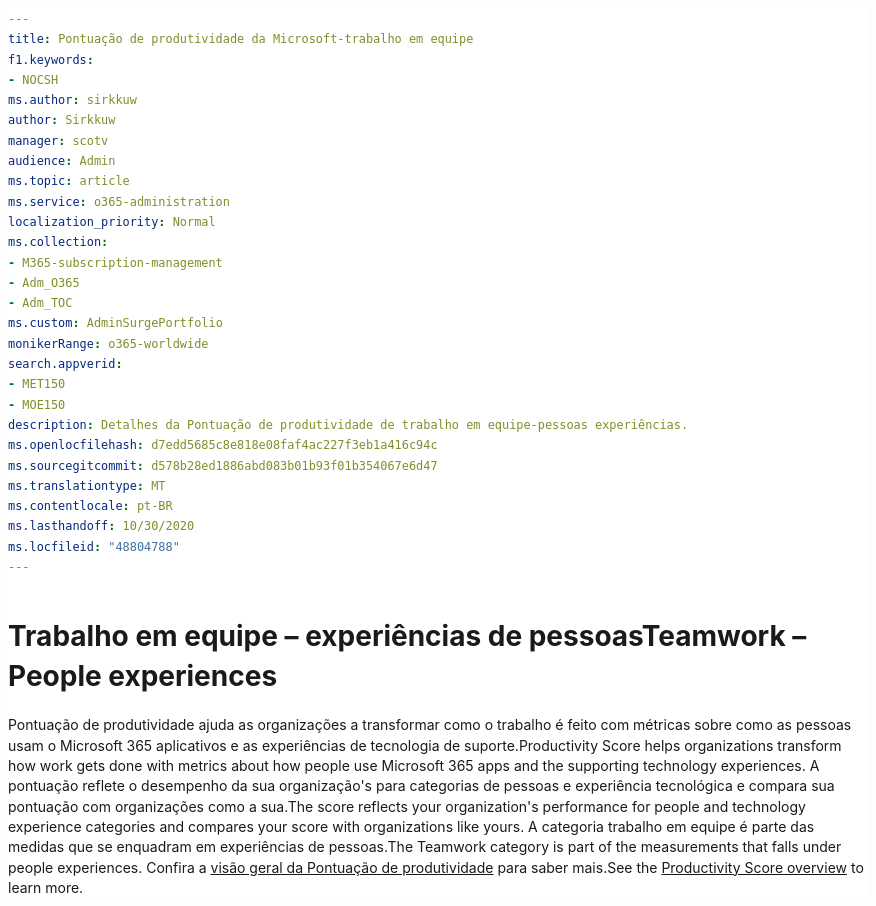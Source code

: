 ```yaml
---
title: Pontuação de produtividade da Microsoft-trabalho em equipe
f1.keywords:
- NOCSH
ms.author: sirkkuw
author: Sirkkuw
manager: scotv
audience: Admin
ms.topic: article
ms.service: o365-administration
localization_priority: Normal
ms.collection:
- M365-subscription-management
- Adm_O365
- Adm_TOC
ms.custom: AdminSurgePortfolio
monikerRange: o365-worldwide
search.appverid:
- MET150
- MOE150
description: Detalhes da Pontuação de produtividade de trabalho em equipe-pessoas experiências.
ms.openlocfilehash: d7edd5685c8e818e08faf4ac227f3eb1a416c94c
ms.sourcegitcommit: d578b28ed1886abd083b01b93f01b354067e6d47
ms.translationtype: MT
ms.contentlocale: pt-BR
ms.lasthandoff: 10/30/2020
ms.locfileid: "48804788"
---
```

# <a name="teamwork--people-experiences"></a><span data-ttu-id="0444d-103">Trabalho em equipe – experiências de pessoas</span><span class="sxs-lookup"><span data-stu-id="0444d-103">Teamwork – People experiences</span></span>

<span data-ttu-id="0444d-104">Pontuação de produtividade ajuda as organizações a transformar como o trabalho é feito com métricas sobre como as pessoas usam o Microsoft 365 aplicativos e as experiências de tecnologia de suporte.</span><span class="sxs-lookup"><span data-stu-id="0444d-104">Productivity Score helps organizations transform how work gets done with metrics about how people use Microsoft 365 apps and the supporting technology experiences.</span></span> <span data-ttu-id="0444d-105">A pontuação reflete o desempenho da sua organização&#39;s para categorias de pessoas e experiência tecnológica e compara sua pontuação com organizações como a sua.</span><span class="sxs-lookup"><span data-stu-id="0444d-105">The score reflects your organization&#39;s performance for people and technology experience categories and compares your score with organizations like yours.</span></span> <span data-ttu-id="0444d-106">A categoria trabalho em equipe é parte das medidas que se enquadram em experiências de pessoas.</span><span class="sxs-lookup"><span data-stu-id="0444d-106">The Teamwork category is part of the measurements that falls under people experiences.</span></span> <span data-ttu-id="0444d-107">Confira a [visão geral da Pontuação de produtividade](productivity-score.md) para saber mais.</span><span class="sxs-lookup"><span data-stu-id="0444d-107">See the [Productivity Score overview](productivity-score.md) to learn more.</span></span>
